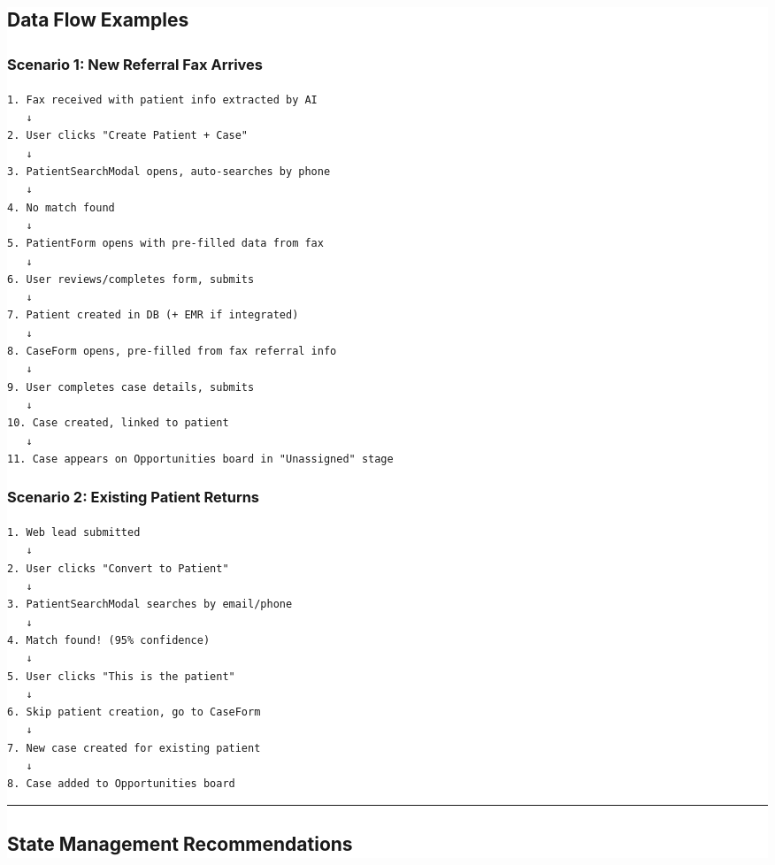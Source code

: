 
## Data Flow Examples

### Scenario 1: New Referral Fax Arrives

```
1. Fax received with patient info extracted by AI
   ↓
2. User clicks "Create Patient + Case"
   ↓
3. PatientSearchModal opens, auto-searches by phone
   ↓
4. No match found
   ↓
5. PatientForm opens with pre-filled data from fax
   ↓
6. User reviews/completes form, submits
   ↓
7. Patient created in DB (+ EMR if integrated)
   ↓
8. CaseForm opens, pre-filled from fax referral info
   ↓
9. User completes case details, submits
   ↓
10. Case created, linked to patient
   ↓
11. Case appears on Opportunities board in "Unassigned" stage
```

### Scenario 2: Existing Patient Returns

```
1. Web lead submitted
   ↓
2. User clicks "Convert to Patient"
   ↓
3. PatientSearchModal searches by email/phone
   ↓
4. Match found! (95% confidence)
   ↓
5. User clicks "This is the patient"
   ↓
6. Skip patient creation, go to CaseForm
   ↓
7. New case created for existing patient
   ↓
8. Case added to Opportunities board
```

---

## State Management Recommendations

